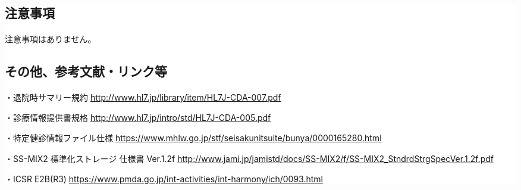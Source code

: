 

## 注意事項

注意事項はありません。

## その他、参考文献・リンク等

・退院時サマリー規約
http://www.hl7.jp/library/item/HL7J-CDA-007.pdf

・診療情報提供書規格
http://www.hl7.jp/intro/std/HL7J-CDA-005.pdf

・特定健診情報ファイル仕様
https://www.mhlw.go.jp/stf/seisakunitsuite/bunya/0000165280.html

・SS-MIX2 標準化ストレージ 仕様書 Ver.1.2f
http://www.jami.jp/jamistd/docs/SS-MIX2/f/SS-MIX2_StndrdStrgSpecVer.1.2f.pdf

・ICSR E2B(R3)
https://www.pmda.go.jp/int-activities/int-harmony/ich/0093.html

